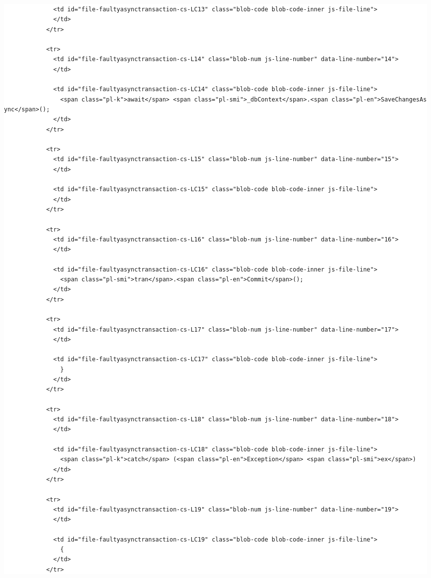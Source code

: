                   <td id="file-faultyasynctransaction-cs-LC13" class="blob-code blob-code-inner js-file-line">
                  </td>
                </tr>
                
                <tr>
                  <td id="file-faultyasynctransaction-cs-L14" class="blob-num js-line-number" data-line-number="14">
                  </td>
                  
                  <td id="file-faultyasynctransaction-cs-LC14" class="blob-code blob-code-inner js-file-line">
                    <span class="pl-k">await</span> <span class="pl-smi">_dbContext</span>.<span class="pl-en">SaveChangesAsync</span>();
                  </td>
                </tr>
                
                <tr>
                  <td id="file-faultyasynctransaction-cs-L15" class="blob-num js-line-number" data-line-number="15">
                  </td>
                  
                  <td id="file-faultyasynctransaction-cs-LC15" class="blob-code blob-code-inner js-file-line">
                  </td>
                </tr>
                
                <tr>
                  <td id="file-faultyasynctransaction-cs-L16" class="blob-num js-line-number" data-line-number="16">
                  </td>
                  
                  <td id="file-faultyasynctransaction-cs-LC16" class="blob-code blob-code-inner js-file-line">
                    <span class="pl-smi">tran</span>.<span class="pl-en">Commit</span>();
                  </td>
                </tr>
                
                <tr>
                  <td id="file-faultyasynctransaction-cs-L17" class="blob-num js-line-number" data-line-number="17">
                  </td>
                  
                  <td id="file-faultyasynctransaction-cs-LC17" class="blob-code blob-code-inner js-file-line">
                    }
                  </td>
                </tr>
                
                <tr>
                  <td id="file-faultyasynctransaction-cs-L18" class="blob-num js-line-number" data-line-number="18">
                  </td>
                  
                  <td id="file-faultyasynctransaction-cs-LC18" class="blob-code blob-code-inner js-file-line">
                    <span class="pl-k">catch</span> (<span class="pl-en">Exception</span> <span class="pl-smi">ex</span>)
                  </td>
                </tr>
                
                <tr>
                  <td id="file-faultyasynctransaction-cs-L19" class="blob-num js-line-number" data-line-number="19">
                  </td>
                  
                  <td id="file-faultyasynctransaction-cs-LC19" class="blob-code blob-code-inner js-file-line">
                    {
                  </td>
                </tr>
                